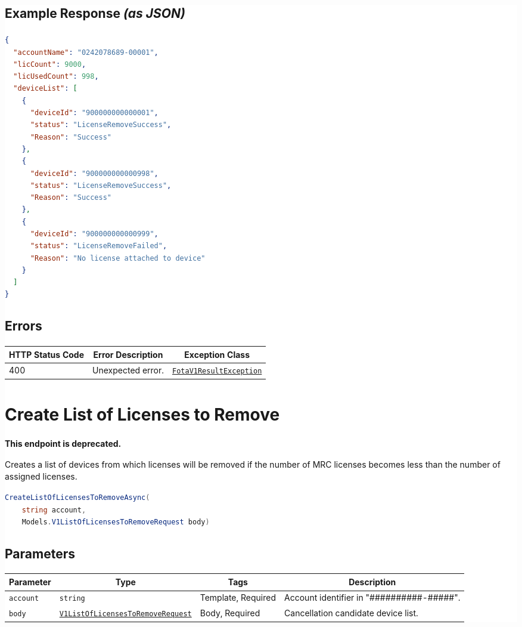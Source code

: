 ## Example Response *(as JSON)*

```json
{
  "accountName": "0242078689-00001",
  "licCount": 9000,
  "licUsedCount": 998,
  "deviceList": [
    {
      "deviceId": "900000000000001",
      "status": "LicenseRemoveSuccess",
      "Reason": "Success"
    },
    {
      "deviceId": "900000000000998",
      "status": "LicenseRemoveSuccess",
      "Reason": "Success"
    },
    {
      "deviceId": "900000000000999",
      "status": "LicenseRemoveFailed",
      "Reason": "No license attached to device"
    }
  ]
}
```

## Errors

| HTTP Status Code | Error Description | Exception Class |
|  --- | --- | --- |
| 400 | Unexpected error. | [`FotaV1ResultException`](../../doc/models/fota-v1-result-exception.md) |


# Create List of Licenses to Remove

**This endpoint is deprecated.**

Creates a list of devices from which licenses will be removed if the number of MRC licenses becomes less than the number of assigned licenses.

```csharp
CreateListOfLicensesToRemoveAsync(
    string account,
    Models.V1ListOfLicensesToRemoveRequest body)
```

## Parameters

| Parameter | Type | Tags | Description |
|  --- | --- | --- | --- |
| `account` | `string` | Template, Required | Account identifier in "##########-#####". |
| `body` | [`V1ListOfLicensesToRemoveRequest`](../../doc/models/v1-list-of-licenses-to-remove-request.md) | Body, Required | Cancellation candidate device list. |
